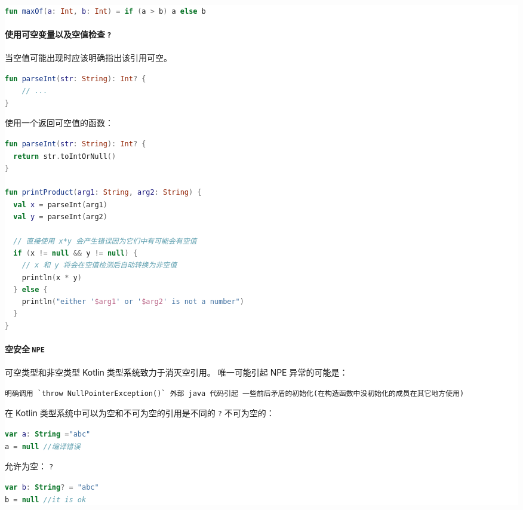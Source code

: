 ```kotlin
fun maxOf(a: Int, b: Int) = if (a > b) a else b
```

#### 使用可空变量以及空值检查  `?`
当空值可能出现时应该明确指出该引用可空。

```kotlin 
fun parseInt(str: String): Int? {
    // ...
}
```
使用一个返回可空值的函数：

```kotlin
fun parseInt(str: String): Int? {
  return str.toIntOrNull()
}

fun printProduct(arg1: String, arg2: String) {
  val x = parseInt(arg1)
  val y = parseInt(arg2)

  // 直接使用 x*y 会产生错误因为它们中有可能会有空值
  if (x != null && y != null) {
    // x 和 y 将会在空值检测后自动转换为非空值
    println(x * y)
  } else {
    println("either '$arg1' or '$arg2' is not a number")
  }    
}
```

#### 空安全 `NPE` 
可空类型和非空类型
Kotlin 类型系统致力于消灭空引用。
唯一可能引起 NPE 异常的可能是：

```text
明确调用 `throw NullPointerException()` 外部 java 代码引起 一些前后矛盾的初始化(在构造函数中没初始化的成员在其它地方使用)
```

在 Kotlin 类型系统中可以为空和不可为空的引用是不同的 `?`
不可为空的：

```kotlin
var a: String ="abc"
a = null //编译错误　
```

允许为空： `?`

```kotlin
var b: String? = "abc"
b = null //it is ok 
```

